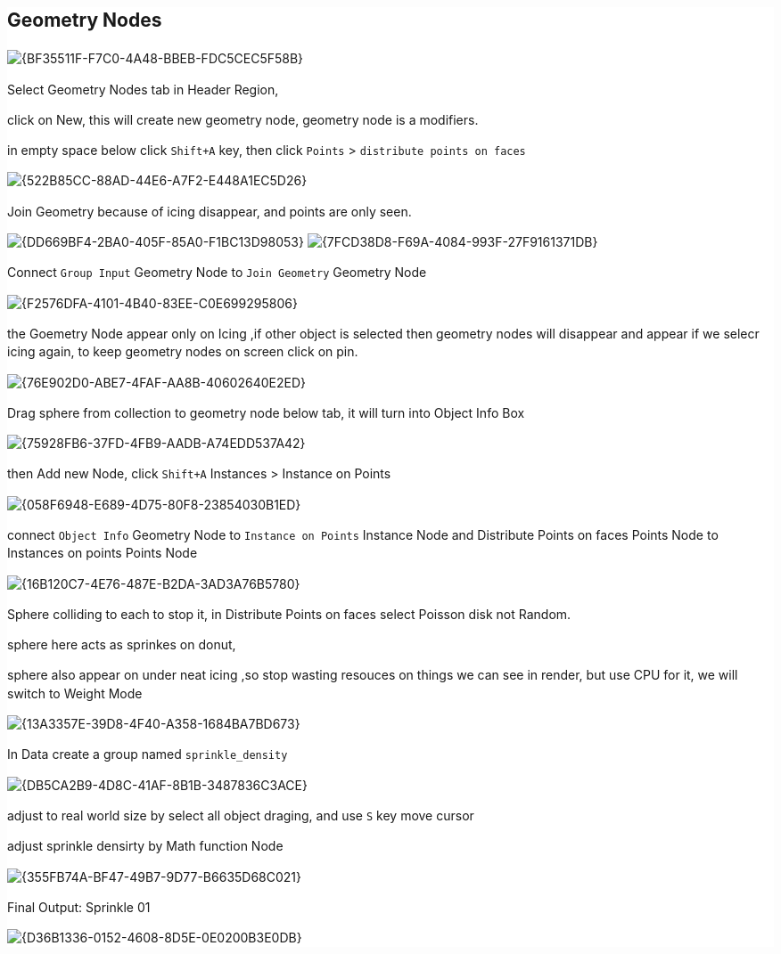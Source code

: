 ## Geometry Nodes

<img width="868" alt="{BF35511F-F7C0-4A48-BBEB-FDC5CEC5F58B}" src="https://github.com/user-attachments/assets/df28f1de-151b-4e5f-a610-9f52eb8b6cda">

Select Geometry Nodes tab in Header Region,

click on New, this will create new geometry node, geometry node is a modifiers. 

in empty space below click `Shift+A` key, then click `Points` > `distribute points on faces`

<img width="639" alt="{522B85CC-88AD-44E6-A7F2-E448A1EC5D26}" src="https://github.com/user-attachments/assets/13e3f2ab-0341-4b7a-8529-a728f2c0503c">


Join Geometry because of icing disappear, and points are only seen.

<img width="805" alt="{DD669BF4-2BA0-405F-85A0-F1BC13D98053}" src="https://github.com/user-attachments/assets/ca05f6af-ede2-4d48-9ef5-2f042ebcdb35">

<img width="776" alt="{7FCD38D8-F69A-4084-993F-27F9161371DB}" src="https://github.com/user-attachments/assets/9f45dcdb-b1be-40d6-8eda-725927dc0293">

Connect `Group Input` Geometry Node to `Join Geometry` Geometry Node

<img width="597" alt="{F2576DFA-4101-4B40-83EE-C0E699295806}" src="https://github.com/user-attachments/assets/4ed662aa-7f03-4f2c-9564-6ea7f9a1c837">


the Goemetry Node appear only on Icing ,if other object is selected then geometry nodes will disappear and appear if we selecr icing again, to keep 
geometry nodes on screen click on pin.

<img width="730" alt="{76E902D0-ABE7-4FAF-AA8B-40602640E2ED}" src="https://github.com/user-attachments/assets/5a768fda-e444-4f8f-a4ed-d93decc05df0">


Drag sphere from collection to geometry node below tab, it will turn into Object Info Box

<img width="828" alt="{75928FB6-37FD-4FB9-AADB-A74EDD537A42}" src="https://github.com/user-attachments/assets/7640b263-c91c-4356-99ab-27e73e24b19e">

then Add new Node, click `Shift+A` Instances > Instance on Points

<img width="774" alt="{058F6948-E689-4D75-80F8-23854030B1ED}" src="https://github.com/user-attachments/assets/44aa7ebf-abd6-423b-b224-0758f5ee136f">


connect `Object Info` Geometry Node to `Instance on Points` Instance Node and Distribute Points on faces Points Node to Instances on points Points Node 

<img width="688" alt="{16B120C7-4E76-487E-B2DA-3AD3A76B5780}" src="https://github.com/user-attachments/assets/c292cf85-6f16-4a55-88cb-0481d57395e5">

Sphere colliding to each to stop it, in Distribute Points on faces select Poisson disk not Random.

sphere here acts as sprinkes on donut, 

sphere also appear on under neat icing ,so stop wasting resouces on things we can see in render, but use CPU for it, we will switch to Weight Mode 

<img width="664" alt="{13A3357E-39D8-4F40-A358-1684BA7BD673}" src="https://github.com/user-attachments/assets/8eb821ae-09f9-4f83-b8ca-e3dcfbb23914">

In Data create a group named `sprinkle_density`

<img width="841" alt="{DB5CA2B9-4D8C-41AF-8B1B-3487836C3ACE}" src="https://github.com/user-attachments/assets/a80bed80-fb1e-4eab-869d-4f149e62621f">

adjust to real world size by select all object draging, and use `S` key move cursor

adjust sprinkle densirty by Math function Node 


<img width="952" alt="{355FB74A-BF47-49B7-9D77-B6635D68C021}" src="https://github.com/user-attachments/assets/82f5c0d4-35cc-490c-8b0b-3167d151dfe5">

Final Output: Sprinkle 01

<img width="960" alt="{D36B1336-0152-4608-8D5E-0E0200B3E0DB}" src="https://github.com/user-attachments/assets/41d54e09-f300-4d33-badc-d6e7fd41ea51">

